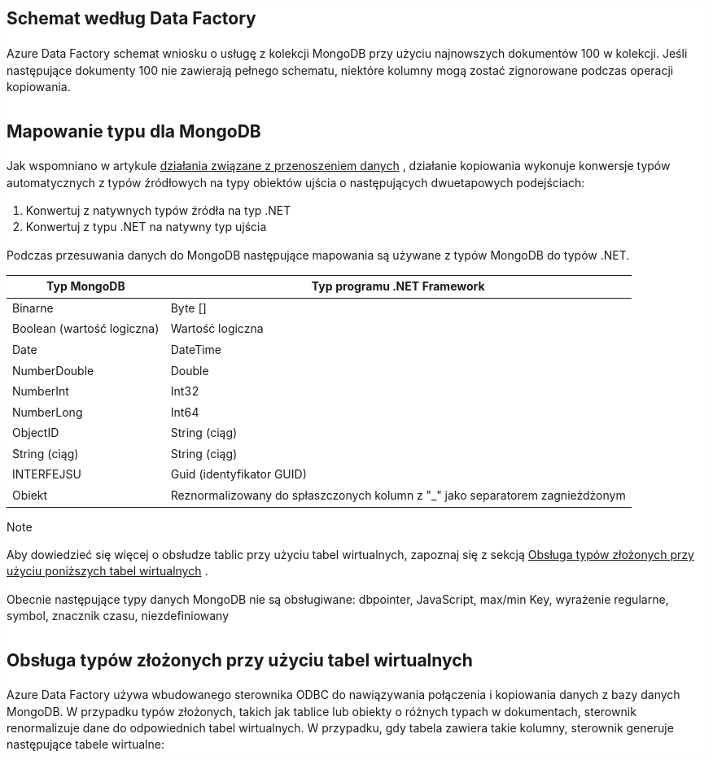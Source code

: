 
## <a name="schema-by-data-factory"></a>Schemat według Data Factory
Azure Data Factory schemat wniosku o usługę z kolekcji MongoDB przy użyciu najnowszych dokumentów 100 w kolekcji. Jeśli następujące dokumenty 100 nie zawierają pełnego schematu, niektóre kolumny mogą zostać zignorowane podczas operacji kopiowania.

## <a name="type-mapping-for-mongodb"></a>Mapowanie typu dla MongoDB
Jak wspomniano w artykule [działania związane z przenoszeniem danych](data-factory-data-movement-activities.md) , działanie kopiowania wykonuje konwersje typów automatycznych z typów źródłowych na typy obiektów ujścia o następujących dwuetapowych podejściach:

1. Konwertuj z natywnych typów źródła na typ .NET
2. Konwertuj z typu .NET na natywny typ ujścia

Podczas przesuwania danych do MongoDB następujące mapowania są używane z typów MongoDB do typów .NET.

| Typ MongoDB | Typ programu .NET Framework |
| --- | --- |
| Binarne |Byte [] |
| Boolean (wartość logiczna) |Wartość logiczna |
| Date |DateTime |
| NumberDouble |Double |
| NumberInt |Int32 |
| NumberLong |Int64 |
| ObjectID |String (ciąg) |
| String (ciąg) |String (ciąg) |
| INTERFEJSU |Guid (identyfikator GUID) |
| Obiekt |Reznormalizowany do spłaszczonych kolumn z "_" jako separatorem zagnieżdżonym |

> [!NOTE]
> Aby dowiedzieć się więcej o obsłudze tablic przy użyciu tabel wirtualnych, zapoznaj się z sekcją [Obsługa typów złożonych przy użyciu poniższych tabel wirtualnych](#support-for-complex-types-using-virtual-tables) .

Obecnie następujące typy danych MongoDB nie są obsługiwane: dbpointer, JavaScript, max/min Key, wyrażenie regularne, symbol, znacznik czasu, niezdefiniowany

## <a name="support-for-complex-types-using-virtual-tables"></a>Obsługa typów złożonych przy użyciu tabel wirtualnych
Azure Data Factory używa wbudowanego sterownika ODBC do nawiązywania połączenia i kopiowania danych z bazy danych MongoDB. W przypadku typów złożonych, takich jak tablice lub obiekty o różnych typach w dokumentach, sterownik renormalizuje dane do odpowiednich tabel wirtualnych. W przypadku, gdy tabela zawiera takie kolumny, sterownik generuje następujące tabele wirtualne:
